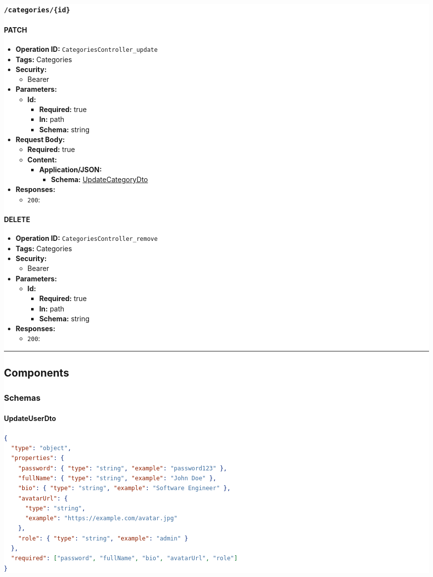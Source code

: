 
### `/categories/{id}`

#### PATCH

- **Operation ID:** `CategoriesController_update`
- **Tags:** Categories
- **Security:**
  - Bearer
- **Parameters:**
  - **Id:**
    - **Required:** true
    - **In:** path
    - **Schema:** string
- **Request Body:**
  - **Required:** true
  - **Content:**
    - **Application/JSON:**
      - **Schema:** [UpdateCategoryDto](#updatecategorydto)
- **Responses:**
  - `200`:

#### DELETE

- **Operation ID:** `CategoriesController_remove`
- **Tags:** Categories
- **Security:**
  - Bearer
- **Parameters:**
  - **Id:**
    - **Required:** true
    - **In:** path
    - **Schema:** string
- **Responses:**
  - `200`:

---

## Components

### Schemas

#### UpdateUserDto

```json
{
  "type": "object",
  "properties": {
    "password": { "type": "string", "example": "password123" },
    "fullName": { "type": "string", "example": "John Doe" },
    "bio": { "type": "string", "example": "Software Engineer" },
    "avatarUrl": {
      "type": "string",
      "example": "https://example.com/avatar.jpg"
    },
    "role": { "type": "string", "example": "admin" }
  },
  "required": ["password", "fullName", "bio", "avatarUrl", "role"]
}
```

